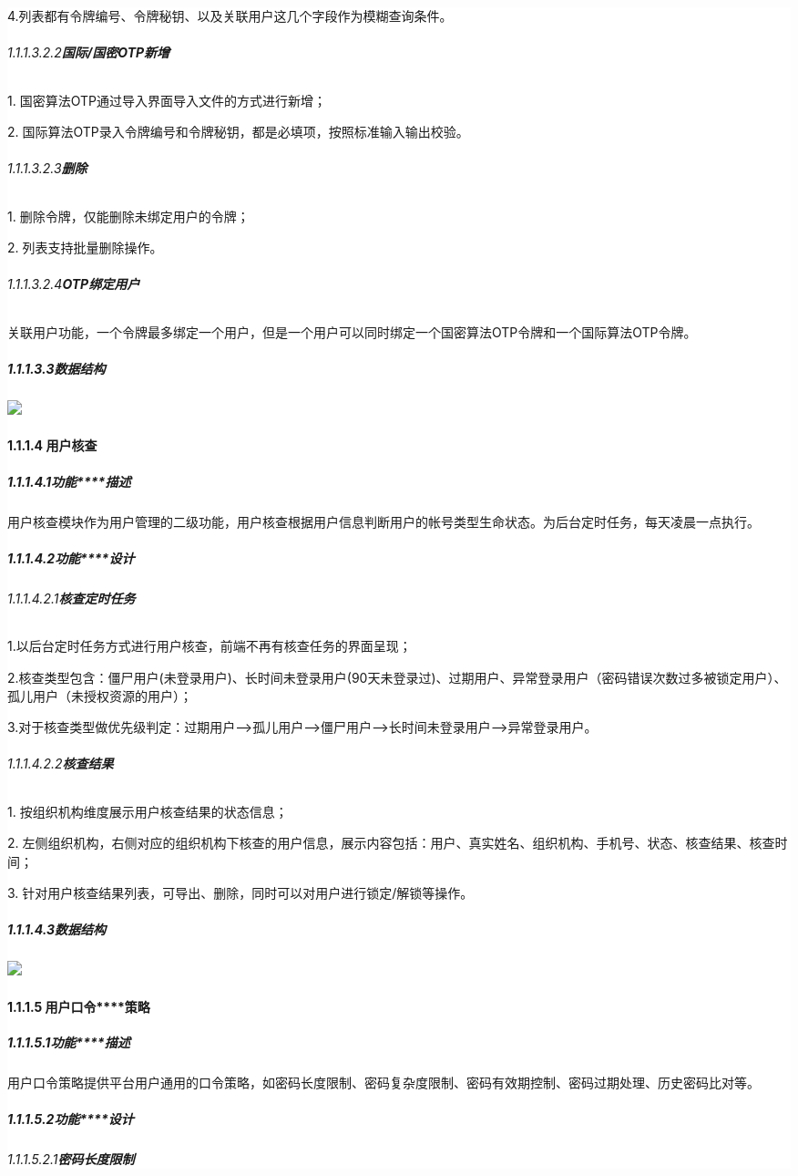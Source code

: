 4.列表都有令牌编号、令牌秘钥、以及关联用户这几个字段作为模糊查询条件。

###### 1.1.1.3.2.2**国际/国密OTP新增**

1. 国密算法OTP通过导入界面导入文件的方式进行新增；

2. 国际算法OTP录入令牌编号和令牌秘钥，都是必填项，按照标准输入输出校验。

###### 1.1.1.3.2.3**删除**

1. 删除令牌，仅能删除未绑定用户的令牌；

2. 列表支持批量删除操作。

###### 1.1.1.3.2.4**OTP绑定用户**

关联用户功能，一个令牌最多绑定一个用户，但是一个用户可以同时绑定一个国密算法OTP令牌和一个国际算法OTP令牌。

##### 1.1.1.3.3**数据结构**

![](file:////private/var/folders/rl/gchkw9l93p149mmyj8t07w280000gn/T/com.kingsoft.wpsoffice.mac.global/wps-xiaoluo/ksohtml//wps45.jpg) 

#### 1.1.1.4 **用户核查**

##### 1.1.1.4.1**功能****描述**

用户核查模块作为用户管理的二级功能，用户核查根据用户信息判断用户的帐号类型生命状态。为后台定时任务，每天凌晨一点执行。

##### 1.1.1.4.2**功能****设计**

###### 1.1.1.4.2.1**核查定时任务**

1.以后台定时任务方式进行用户核查，前端不再有核查任务的界面呈现；

2.核查类型包含：僵尸用户(未登录用户)、长时间未登录用户(90天未登录过)、过期用户、异常登录用户（密码错误次数过多被锁定用户）、孤儿用户（未授权资源的用户）；

3.对于核查类型做优先级判定：过期用户-->孤儿用户-->僵尸用户-->长时间未登录用户-->异常登录用户。

###### 1.1.1.4.2.2**核查结果**

1. 按组织机构维度展示用户核查结果的状态信息；

2. 左侧组织机构，右侧对应的组织机构下核查的用户信息，展示内容包括：用户、真实姓名、组织机构、手机号、状态、核查结果、核查时间；

3. 针对用户核查结果列表，可导出、删除，同时可以对用户进行锁定/解锁等操作。

##### 1.1.1.4.3**数据结构**

![](file:////private/var/folders/rl/gchkw9l93p149mmyj8t07w280000gn/T/com.kingsoft.wpsoffice.mac.global/wps-xiaoluo/ksohtml//wps46.jpg) 

#### 1.1.1.5 **用户口令****策略**

##### 1.1.1.5.1**功能****描述**

用户口令策略提供平台用户通用的口令策略，如密码长度限制、密码复杂度限制、密码有效期控制、密码过期处理、历史密码比对等。

##### 1.1.1.5.2**功能****设计**

###### 1.1.1.5.2.1**密码长度限制**
